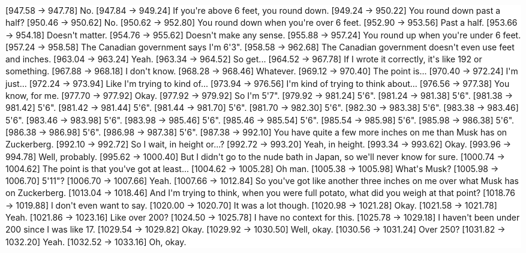 [947.58 → 947.78] No.
[947.84 → 949.24] If you're above 6 feet, you round down.
[949.24 → 950.22] You round down past a half?
[950.46 → 950.62] No.
[950.62 → 952.80] You round down when you're over 6 feet.
[952.90 → 953.56] Past a half.
[953.66 → 954.18] Doesn't matter.
[954.76 → 955.62] Doesn't make any sense.
[955.88 → 957.24] You round up when you're under 6 feet.
[957.24 → 958.58] The Canadian government says I'm 6'3".
[958.58 → 962.68] The Canadian government doesn't even use feet and inches.
[963.04 → 963.24] Yeah.
[963.34 → 964.52] So get...
[964.52 → 967.78] If I wrote it correctly, it's like 192 or something.
[967.88 → 968.18] I don't know.
[968.28 → 968.46] Whatever.
[969.12 → 970.40] The point is...
[970.40 → 972.24] I'm just...
[972.24 → 973.94] Like I'm trying to kind of...
[973.94 → 976.56] I'm kind of trying to think about...
[976.56 → 977.38] You know, for me.
[977.70 → 977.92] Okay.
[977.92 → 979.92] So I'm 5'7".
[979.92 → 981.24] 5'6".
[981.24 → 981.38] 5'6".
[981.38 → 981.42] 5'6".
[981.42 → 981.44] 5'6".
[981.44 → 981.70] 5'6".
[981.70 → 982.30] 5'6".
[982.30 → 983.38] 5'6".
[983.38 → 983.46] 5'6".
[983.46 → 983.98] 5'6".
[983.98 → 985.46] 5'6".
[985.46 → 985.54] 5'6".
[985.54 → 985.98] 5'6".
[985.98 → 986.38] 5'6".
[986.38 → 986.98] 5'6".
[986.98 → 987.38] 5'6".
[987.38 → 992.10] You have quite a few more inches on me than Musk has on Zuckerberg.
[992.10 → 992.72] So I wait, in height or...?
[992.72 → 993.20] Yeah, in height.
[993.34 → 993.62] Okay.
[993.96 → 994.78] Well, probably.
[995.62 → 1000.40] But I didn't go to the nude bath in Japan, so we'll never know for sure.
[1000.74 → 1004.62] The point is that you've got at least...
[1004.62 → 1005.28] Oh man.
[1005.38 → 1005.98] What's Musk?
[1005.98 → 1006.70] 5'11"?
[1006.70 → 1007.66] Yeah.
[1007.66 → 1012.84] So you've got like another three inches on me over what Musk has on Zuckerberg.
[1013.04 → 1018.46] And I'm trying to think, when you were full potato, what did you weigh at that point?
[1018.76 → 1019.88] I don't even want to say.
[1020.00 → 1020.70] It was a lot though.
[1020.98 → 1021.28] Okay.
[1021.58 → 1021.78] Yeah.
[1021.86 → 1023.16] Like over 200?
[1024.50 → 1025.78] I have no context for this.
[1025.78 → 1029.18] I haven't been under 200 since I was like 17.
[1029.54 → 1029.82] Okay.
[1029.92 → 1030.50] Well, okay.
[1030.56 → 1031.24] Over 250?
[1031.82 → 1032.20] Yeah.
[1032.52 → 1033.16] Oh, okay.